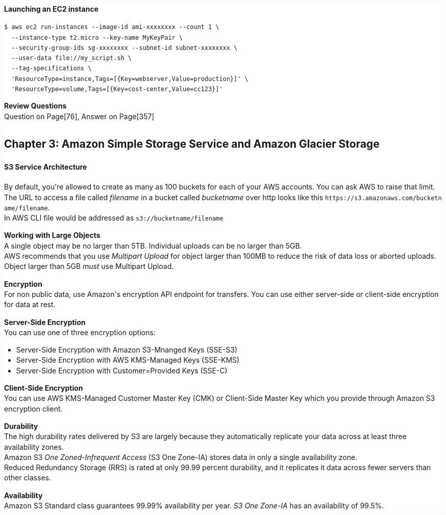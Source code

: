 __Launching an EC2 instance__  
```
$ aws ec2 run-instances --image-id ami-xxxxxxxx --count 1 \
  --instance-type t2.micro --key-name MyKeyPair \
  --security-group-ids sg-xxxxxxxx --subnet-id subnet-xxxxxxxx \
  --user-data file://my_script.sh \
  --tag-specifications \
  'ResourceType=instance,Tags=[{Key=webserver,Value=production}]' \
  'ResourceType=volume,Tags=[{Key=cost-center,Value=cc123}]'
```

__Review Questions__   
Question on Page[76], Answer on Page[357]

## Chapter 3: Amazon Simple Storage Service and Amazon Glacier Storage  
#### S3 Service Architecture  
By default, you're allowed to create as many as 100 buckets for each of your AWS accounts. You can ask AWS to raise that limit.  
The URL to access a file called _filename_ in a bucket called _bucketname_ over http looks like this  `https://s3.amazonaws.com/bucketname/filename`.   
In AWS CLI file would be addressed as `s3://bucketname/filename`  

__Working with Large Objects__  
A single object may be no larger than 5TB. Individual uploads can be no larger than 5GB.   
AWS recommends that you use _Multipart Upload_ for object larger than 100MB to reduce the risk of data loss or aborted uploads. Object larger than 5GB _must_ use Multipart Upload.   


__Encryption__  
For non public data, use Amazon's encryption API endpoint for transfers. You can use either server-side or client-side encryption for data at rest.

__Server-Side Encryption__   
You can use one of three encryption options:  
* Server-Side Encryption with Amazon S3-Mnanged Keys (SSE-S3)
* Server-Side Encryption with AWS KMS-Managed Keys (SSE-KMS)
* Server-Side Encryption with Customer=Provided Keys (SSE-C)

__Client-Side Encryption__   
You can use AWS KMS-Managed Customer Master Key (CMK) or Client-Side Master Key which you provide through Amazon S3 encryption client.

__Durability__  
The high durability rates delivered by S3 are largely because they automatically replicate your data across at least three availability zones.  
Amazon S3 _One Zoned-Infrequent Access_ (S3 One Zone-IA) stores data in only a single availability zone.  
Reduced Redundancy Storage (RRS) is rated at only 99.99 percent durability, and it replicates it data across fewer servers than other classes.  

__Availability__  
Amazon S3 Standard class guarantees 99.99% availability per year. _S3 One Zone-IA_ has an availability of 99.5%.  
